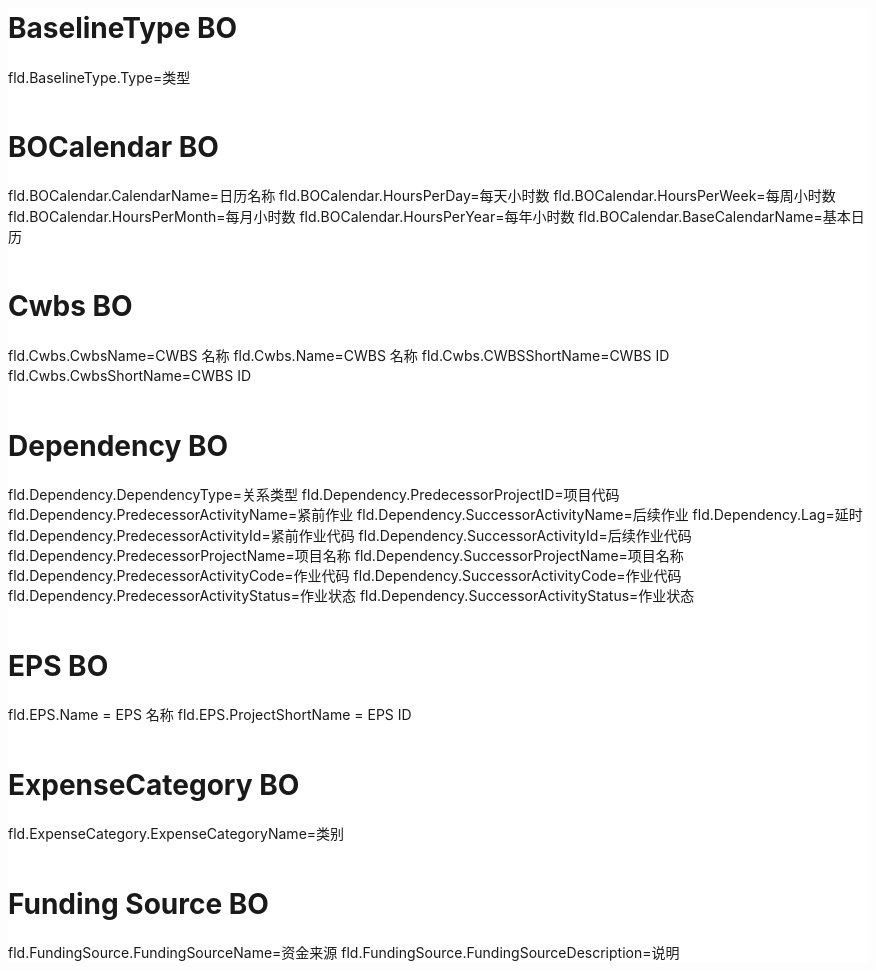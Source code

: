 # BaselineType BO
fld.BaselineType.Type=类型

# BOCalendar BO
fld.BOCalendar.CalendarName=日历名称
fld.BOCalendar.HoursPerDay=每天小时数
fld.BOCalendar.HoursPerWeek=每周小时数
fld.BOCalendar.HoursPerMonth=每月小时数
fld.BOCalendar.HoursPerYear=每年小时数
fld.BOCalendar.BaseCalendarName=基本日历

# Cwbs BO
fld.Cwbs.CwbsName=CWBS 名称
fld.Cwbs.Name=CWBS 名称
fld.Cwbs.CWBSShortName=CWBS ID
fld.Cwbs.CwbsShortName=CWBS ID

# Dependency BO
fld.Dependency.DependencyType=关系类型
fld.Dependency.PredecessorProjectID=项目代码
fld.Dependency.PredecessorActivityName=紧前作业
fld.Dependency.SuccessorActivityName=后续作业
fld.Dependency.Lag=延时
fld.Dependency.PredecessorActivityId=紧前作业代码
fld.Dependency.SuccessorActivityId=后续作业代码
fld.Dependency.PredecessorProjectName=项目名称
fld.Dependency.SuccessorProjectName=项目名称
fld.Dependency.PredecessorActivityCode=作业代码
fld.Dependency.SuccessorActivityCode=作业代码
fld.Dependency.PredecessorActivityStatus=作业状态
fld.Dependency.SuccessorActivityStatus=作业状态

# EPS BO
fld.EPS.Name = EPS 名称
fld.EPS.ProjectShortName = EPS ID

# ExpenseCategory BO
fld.ExpenseCategory.ExpenseCategoryName=类别

# Funding Source BO
fld.FundingSource.FundingSourceName=资金来源
fld.FundingSource.FundingSourceDescription=说明
